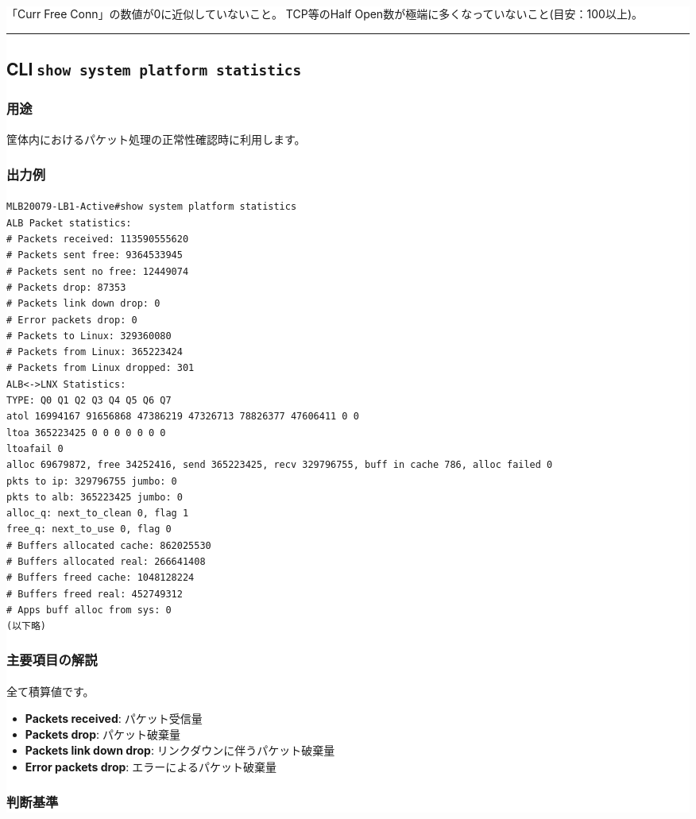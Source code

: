 「Curr Free Conn」の数値が0に近似していないこと。 TCP等のHalf Open数が極端に多くなっていないこと(目安：100以上)。

---

## **CLI `show system platform statistics`**

### **用途**

筐体内におけるパケット処理の正常性確認時に利用します。

### **出力例**

```
MLB20079-LB1-Active#show system platform statistics
ALB Packet statistics:
# Packets received: 113590555620
# Packets sent free: 9364533945
# Packets sent no free: 12449074
# Packets drop: 87353
# Packets link down drop: 0
# Error packets drop: 0
# Packets to Linux: 329360080
# Packets from Linux: 365223424
# Packets from Linux dropped: 301
ALB<->LNX Statistics:
TYPE: Q0 Q1 Q2 Q3 Q4 Q5 Q6 Q7
atol 16994167 91656868 47386219 47326713 78826377 47606411 0 0
ltoa 365223425 0 0 0 0 0 0 0
ltoafail 0
alloc 69679872, free 34252416, send 365223425, recv 329796755, buff in cache 786, alloc failed 0
pkts to ip: 329796755 jumbo: 0
pkts to alb: 365223425 jumbo: 0
alloc_q: next_to_clean 0, flag 1
free_q: next_to_use 0, flag 0
# Buffers allocated cache: 862025530
# Buffers allocated real: 266641408
# Buffers freed cache: 1048128224
# Buffers freed real: 452749312
# Apps buff alloc from sys: 0
(以下略)
```

### **主要項目の解説**

全て積算値です。

* **Packets received**: パケット受信量  
* **Packets drop**: パケット破棄量  
* **Packets link down drop**: リンクダウンに伴うパケット破棄量  
* **Error packets drop**: エラーによるパケット破棄量

### **判断基準**
